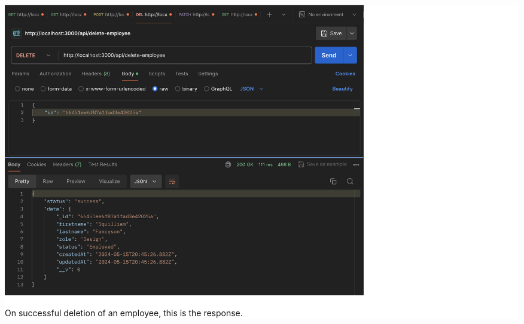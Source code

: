 <img src="./images/delete-employee.png" alt="delete-employee" width="600"/>

On successful deletion of an employee, this is the response.
<br/>
